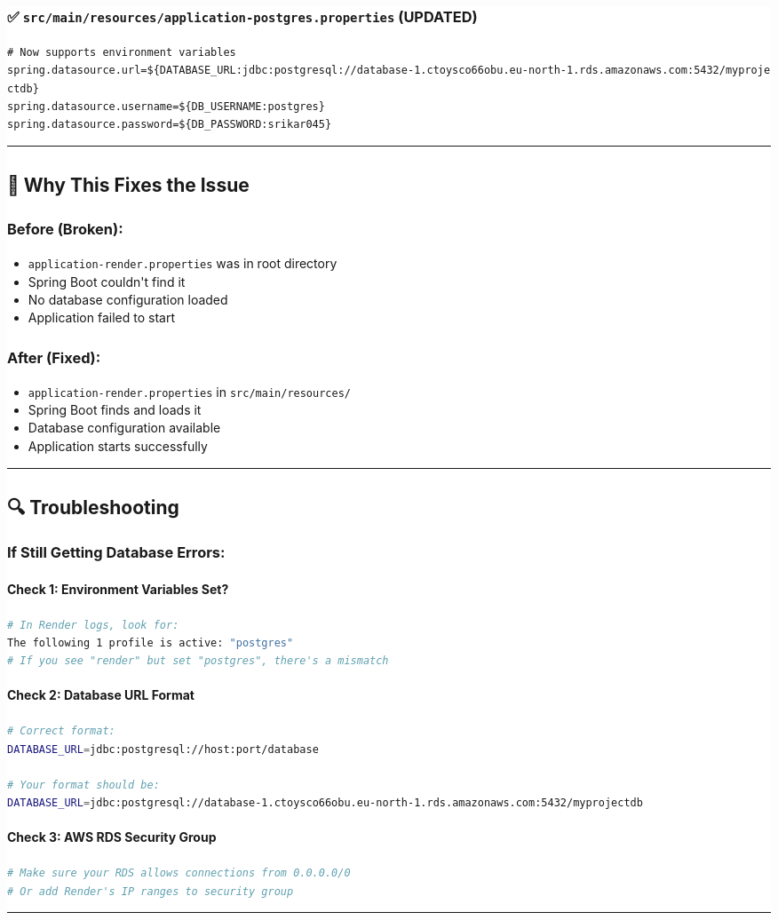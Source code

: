 ### **✅ `src/main/resources/application-postgres.properties`** (UPDATED)
```properties
# Now supports environment variables
spring.datasource.url=${DATABASE_URL:jdbc:postgresql://database-1.ctoysco66obu.eu-north-1.rds.amazonaws.com:5432/myprojectdb}
spring.datasource.username=${DB_USERNAME:postgres}
spring.datasource.password=${DB_PASSWORD:srikar045}
```

---

## 🎯 **Why This Fixes the Issue**

### **Before (Broken):**
- `application-render.properties` was in root directory
- Spring Boot couldn't find it
- No database configuration loaded
- Application failed to start

### **After (Fixed):**
- `application-render.properties` in `src/main/resources/`
- Spring Boot finds and loads it
- Database configuration available
- Application starts successfully

---

## 🔍 **Troubleshooting**

### **If Still Getting Database Errors:**

#### **Check 1: Environment Variables Set?**
```bash
# In Render logs, look for:
The following 1 profile is active: "postgres"
# If you see "render" but set "postgres", there's a mismatch
```

#### **Check 2: Database URL Format**
```bash
# Correct format:
DATABASE_URL=jdbc:postgresql://host:port/database

# Your format should be:
DATABASE_URL=jdbc:postgresql://database-1.ctoysco66obu.eu-north-1.rds.amazonaws.com:5432/myprojectdb
```

#### **Check 3: AWS RDS Security Group**
```bash
# Make sure your RDS allows connections from 0.0.0.0/0
# Or add Render's IP ranges to security group
```

---